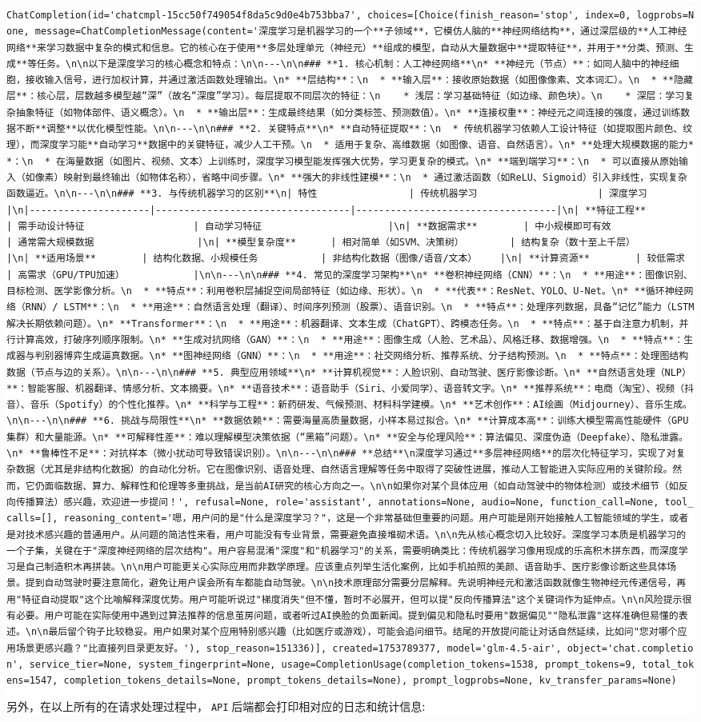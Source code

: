 ```
ChatCompletion(id='chatcmpl-15cc50f749054f8da5c9d0e4b753bba7', choices=[Choice(finish_reason='stop', index=0, logprobs=None, message=ChatCompletionMessage(content='深度学习是机器学习的一个**子领域**，它模仿人脑的**神经网络结构**，通过深层级的**人工神经网络**来学习数据中复杂的模式和信息。它的核心在于使用**多层处理单元（神经元）**组成的模型，自动从大量数据中**提取特征**，并用于**分类、预测、生成**等任务。\n\n以下是深度学习的核心概念和特点：\n\n---\n\n### **1. 核心机制：人工神经网络**\n* **神经元（节点）**：如同人脑中的神经细胞，接收输入信号，进行加权计算，并通过激活函数处理输出。\n* **层结构**：\n  * **输入层**：接收原始数据（如图像像素、文本词汇）。\n  * **隐藏层**：核心层，层数越多模型越“深”（故名“深度”学习）。每层提取不同层次的特征：\n    * 浅层：学习基础特征（如边缘、颜色块）。\n    * 深层：学习复杂抽象特征（如物体部件、语义概念）。\n  * **输出层**：生成最终结果（如分类标签、预测数值）。\n* **连接权重**：神经元之间连接的强度，通过训练数据不断**调整**以优化模型性能。\n\n---\n\n### **2. 关键特点**\n* **自动特征提取**：\n  * 传统机器学习依赖人工设计特征（如提取图片颜色、纹理），而深度学习能**自动学习**数据中的关键特征，减少人工干预。\n  * 适用于复杂、高维数据（如图像、语音、自然语言）。\n* **处理大规模数据的能力**：\n  * 在海量数据（如图片、视频、文本）上训练时，深度学习模型能发挥强大优势，学习更复杂的模式。\n* **端到端学习**：\n  * 可以直接从原始输入（如像素）映射到最终输出（如物体名称），省略中间步骤。\n* **强大的非线性建模**：\n  * 通过激活函数（如ReLU、Sigmoid）引入非线性，实现复杂函数逼近。\n\n---\n\n### **3. 与传统机器学习的区别**\n| 特性                | 传统机器学习                     | 深度学习                          |\n|---------------------|----------------------------------|-----------------------------------|\n| **特征工程**        | 需手动设计特征                   | 自动学习特征                      |\n| **数据需求**        | 中小规模即可有效                | 通常需大规模数据                  |\n| **模型复杂度**      | 相对简单（如SVM、决策树）        | 结构复杂（数十至上千层）          |\n| **适用场景**        | 结构化数据、小规模任务           | 非结构化数据（图像/语音/文本）    |\n| **计算资源**        | 较低需求                         | 高需求（GPU/TPU加速）            |\n\n---\n\n### **4. 常见的深度学习架构**\n* **卷积神经网络（CNN）**：\n  * **用途**：图像识别、目标检测、医学影像分析。\n  * **特点**：利用卷积层捕捉空间局部特征（如边缘、形状）。\n  * **代表**：ResNet、YOLO、U-Net。\n* **循环神经网络（RNN）/ LSTM**：\n  * **用途**：自然语言处理（翻译）、时间序列预测（股票）、语音识别。\n  * **特点**：处理序列数据，具备“记忆”能力（LSTM解决长期依赖问题）。\n* **Transformer**：\n  * **用途**：机器翻译、文本生成（ChatGPT）、跨模态任务。\n  * **特点**：基于自注意力机制，并行计算高效，打破序列顺序限制。\n* **生成对抗网络（GAN）**：\n  * **用途**：图像生成（人脸、艺术品）、风格迁移、数据增强。\n  * **特点**：生成器与判别器博弈生成逼真数据。\n* **图神经网络（GNN）**：\n  * **用途**：社交网络分析、推荐系统、分子结构预测。\n  * **特点**：处理图结构数据（节点与边的关系）。\n\n---\n\n### **5. 典型应用领域**\n* **计算机视觉**：人脸识别、自动驾驶、医疗影像诊断。\n* **自然语言处理（NLP）**：智能客服、机器翻译、情感分析、文本摘要。\n* **语音技术**：语音助手（Siri、小爱同学）、语音转文字。\n* **推荐系统**：电商（淘宝）、视频（抖音）、音乐（Spotify）的个性化推荐。\n* **科学与工程**：新药研发、气候预测、材料科学建模。\n* **艺术创作**：AI绘画（Midjourney）、音乐生成。\n\n---\n\n### **6. 挑战与局限性**\n* **数据依赖**：需要海量高质量数据，小样本易过拟合。\n* **计算成本高**：训练大模型需高性能硬件（GPU集群）和大量能源。\n* **可解释性差**：难以理解模型决策依据（“黑箱”问题）。\n* **安全与伦理风险**：算法偏见、深度伪造（Deepfake）、隐私泄露。\n* **鲁棒性不足**：对抗样本（微小扰动可导致错误识别）。\n\n---\n\n### **总结**\n深度学习通过**多层神经网络**的层次化特征学习，实现了对复杂数据（尤其是非结构化数据）的自动化分析。它在图像识别、语音处理、自然语言理解等任务中取得了突破性进展，推动人工智能进入实际应用的关键阶段。然而，它仍面临数据、算力、解释性和伦理等多重挑战，是当前AI研究的核心方向之一。\n\n如果你对某个具体应用（如自动驾驶中的物体检测）或技术细节（如反向传播算法）感兴趣，欢迎进一步提问！', refusal=None, role='assistant', annotations=None, audio=None, function_call=None, tool_calls=[], reasoning_content='嗯，用户问的是"什么是深度学习？"，这是一个非常基础但重要的问题。用户可能是刚开始接触人工智能领域的学生，或者是对技术感兴趣的普通用户。从问题的简洁性来看，用户可能没有专业背景，需要避免直接堆砌术语。\n\n先从核心概念切入比较好。深度学习本质是机器学习的一个子集，关键在于"深度神经网络的层次结构"。用户容易混淆"深度"和"机器学习"的关系，需要明确类比：传统机器学习像用现成的乐高积木拼东西，而深度学习是自己制造积木再拼装。\n\n用户可能更关心实际应用而非数学原理。应该重点列举生活化案例，比如手机拍照的美颜、语音助手、医疗影像诊断这些具体场景。提到自动驾驶时要注意简化，避免让用户误会所有车都能自动驾驶。\n\n技术原理部分需要分层解释。先说明神经元和激活函数就像生物神经元传递信号，再用"特征自动提取"这个比喻解释深度优势。用户可能听说过"梯度消失"但不懂，暂时不必展开，但可以提"反向传播算法"这个关键词作为延伸点。\n\n风险提示很有必要。用户可能在实际使用中遇到过算法推荐的信息茧房问题，或者听过AI换脸的负面新闻。提到偏见和隐私时要用"数据偏见""隐私泄露"这样准确但易懂的表述。\n\n最后留个钩子比较稳妥。用户如果对某个应用特别感兴趣（比如医疗或游戏），可能会追问细节。结尾的开放提问能让对话自然延续，比如问"您对哪个应用场景更感兴趣？"比直接列目录更友好。'), stop_reason=151336)], created=1753789377, model='glm-4.5-air', object='chat.completion', service_tier=None, system_fingerprint=None, usage=CompletionUsage(completion_tokens=1538, prompt_tokens=9, total_tokens=1547, completion_tokens_details=None, prompt_tokens_details=None), prompt_logprobs=None, kv_transfer_params=None)
```

另外，在以上所有的在请求处理过程中， `API` 后端都会打印相对应的日志和统计信息:
